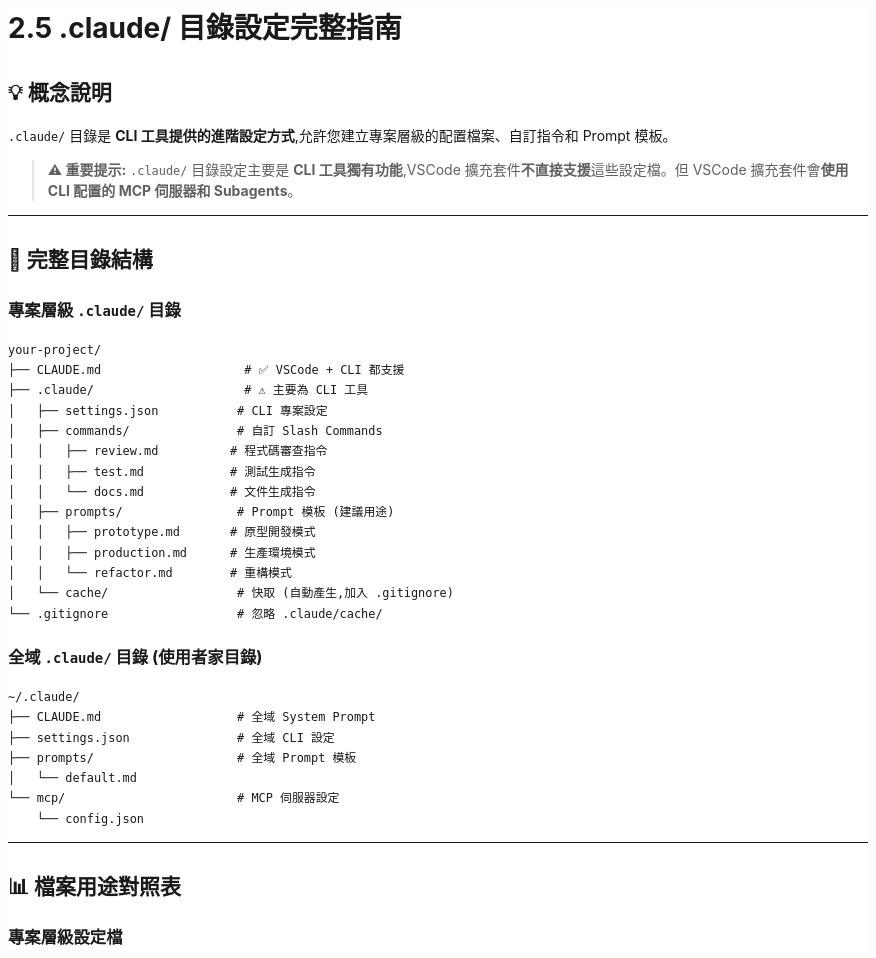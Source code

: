 # 2.5 .claude/ 目錄設定完整指南

## 💡 概念說明

`.claude/` 目錄是 **CLI 工具提供的進階設定方式**,允許您建立專案層級的配置檔案、自訂指令和 Prompt 模板。

> **⚠️ 重要提示:** `.claude/` 目錄設定主要是 **CLI 工具獨有功能**,VSCode 擴充套件**不直接支援**這些設定檔。但 VSCode 擴充套件會**使用 CLI 配置的 MCP 伺服器和 Subagents**。

---

## 📁 完整目錄結構

### 專案層級 `.claude/` 目錄

```
your-project/
├── CLAUDE.md                    # ✅ VSCode + CLI 都支援
├── .claude/                     # ⚠️ 主要為 CLI 工具
│   ├── settings.json           # CLI 專案設定
│   ├── commands/               # 自訂 Slash Commands
│   │   ├── review.md          # 程式碼審查指令
│   │   ├── test.md            # 測試生成指令
│   │   └── docs.md            # 文件生成指令
│   ├── prompts/                # Prompt 模板 (建議用途)
│   │   ├── prototype.md       # 原型開發模式
│   │   ├── production.md      # 生產環境模式
│   │   └── refactor.md        # 重構模式
│   └── cache/                  # 快取 (自動產生,加入 .gitignore)
└── .gitignore                  # 忽略 .claude/cache/
```

### 全域 `.claude/` 目錄 (使用者家目錄)

```
~/.claude/
├── CLAUDE.md                   # 全域 System Prompt
├── settings.json               # 全域 CLI 設定
├── prompts/                    # 全域 Prompt 模板
│   └── default.md
└── mcp/                        # MCP 伺服器設定
    └── config.json
```

---

## 📊 檔案用途對照表

### 專案層級設定檔
